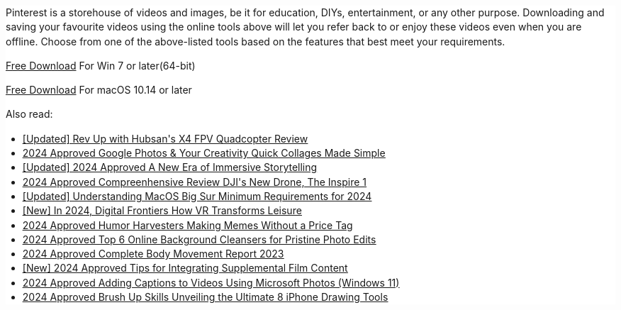 Pinterest is a storehouse of videos and images, be it for education, DIYs, entertainment, or any other purpose. Downloading and saving your favourite videos using the online tools above will let you refer back to or enjoy these videos even when you are offline. Choose from one of the above-listed tools based on the features that best meet your requirements.

[Free Download](https://tools.techidaily.com/wondershare/filmora/download/) For Win 7 or later(64-bit)

[Free Download](https://tools.techidaily.com/wondershare/filmora/download/) For macOS 10.14 or later

<ins class="adsbygoogle"
     style="display:block"
     data-ad-format="autorelaxed"
     data-ad-client="ca-pub-7571918770474297"
     data-ad-slot="1223367746"></ins>

<ins class="adsbygoogle"
     style="display:block"
     data-ad-format="autorelaxed"
     data-ad-client="ca-pub-7571918770474297"
     data-ad-slot="1223367746"></ins>



<ins class="adsbygoogle"
     style="display:block"
     data-ad-client="ca-pub-7571918770474297"
     data-ad-slot="8358498916"
     data-ad-format="auto"
     data-full-width-responsive="true"></ins>




<span class="atpl-alsoreadstyle">Also read:</span>
<div><ul>
<li><a href="https://article-helps.techidaily.com/updated-rev-up-with-hubsans-x4-fpv-quadcopter-review/"><u>[Updated] Rev Up with Hubsan's X4 FPV Quadcopter Review</u></a></li>
<li><a href="https://article-helps.techidaily.com/2024-approved-google-photos-and-your-creativity-quick-collages-made-simple/"><u>2024 Approved  Google Photos & Your Creativity  Quick Collages Made Simple</u></a></li>
<li><a href="https://article-helps.techidaily.com/updated-2024-approved-a-new-era-of-immersive-storytelling/"><u>[Updated] 2024 Approved  A New Era of Immersive Storytelling</u></a></li>
<li><a href="https://article-helps.techidaily.com/2024-approved-compreenhensive-review-djis-new-drone-the-inspire-1/"><u>2024 Approved  Compreenhensive Review  DJI's New Drone, The Inspire 1</u></a></li>
<li><a href="https://article-helps.techidaily.com/updated-understanding-macos-big-sur-minimum-requirements-for-2024/"><u>[Updated] Understanding MacOS Big Sur  Minimum Requirements for 2024</u></a></li>
<li><a href="https://article-helps.techidaily.com/new-in-2024-digital-frontiers-how-vr-transforms-leisure/"><u>[New] In 2024, Digital Frontiers  How VR Transforms Leisure</u></a></li>
<li><a href="https://article-helps.techidaily.com/2024-approved-humor-harvesters-making-memes-without-a-price-tag/"><u>2024 Approved  Humor Harvesters  Making Memes Without a Price Tag</u></a></li>
<li><a href="https://article-helps.techidaily.com/2024-approved-top-6-online-background-cleansers-for-pristine-photo-edits/"><u>2024 Approved  Top 6 Online Background Cleansers for Pristine Photo Edits</u></a></li>
<li><a href="https://article-helps.techidaily.com/2024-approved-complete-body-movement-report-2023/"><u>2024 Approved  Complete Body Movement Report 2023</u></a></li>
<li><a href="https://article-helps.techidaily.com/new-2024-approved-tips-for-integrating-supplemental-film-content/"><u>[New] 2024 Approved  Tips for Integrating Supplemental Film Content</u></a></li>
<li><a href="https://article-helps.techidaily.com/2024-approved-adding-captions-to-videos-using-microsoft-photos-windows-11/"><u>2024 Approved  Adding Captions to Videos Using Microsoft Photos (Windows 11)</u></a></li>
<li><a href="https://article-helps.techidaily.com/2024-approved-brush-up-skills-unveiling-the-ultimate-8-iphone-drawing-tools/"><u>2024 Approved  Brush Up Skills  Unveiling the Ultimate 8 iPhone Drawing Tools</u></a></li>